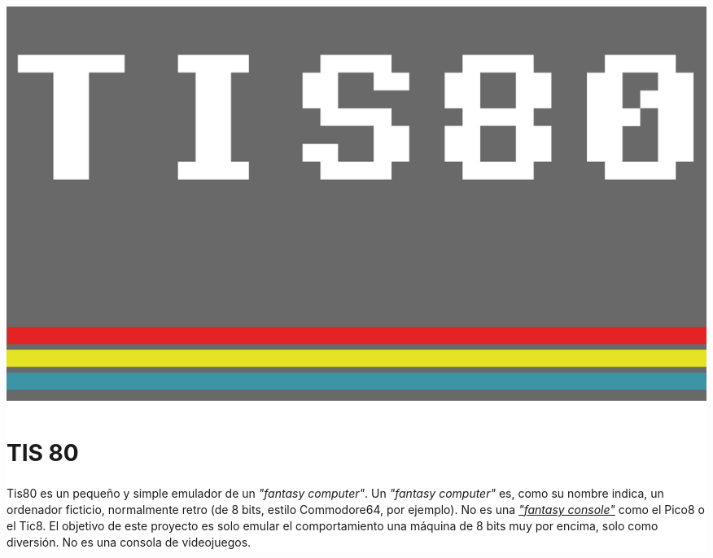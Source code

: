 ![Tis80](https://github.com/deltegui/Tis80/blob/master/nuevotis80.png "Tis80")
# TIS 80
Tis80 es un pequeño y simple emulador de un *"fantasy computer"*. Un *"fantasy computer"* es, como su nombre indica, un ordenador ficticio, normalmente retro (de 8 bits, estilo Commodore64, por ejemplo). No es una [*"fantasy console"*](https://github.com/topics/fantasy-console) como el Pico8 o el Tic8. El objetivo de este proyecto es solo emular el comportamiento una máquina de 8 bits muy por encima, solo como diversión. No es una consola de videojuegos.
